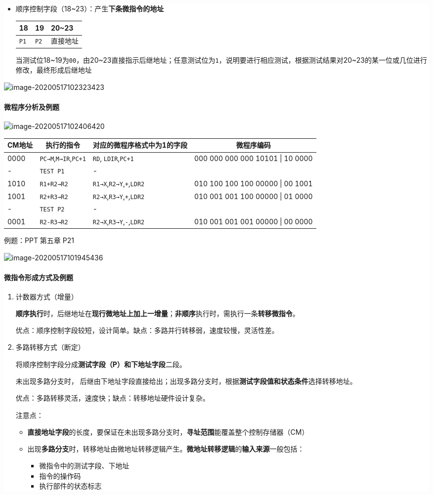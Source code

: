 * 顺序控制字段（18~23）：产生**下条微指令的地址**

  | 18   | 19   | 20~23    |
  | ---- | ---- | -------- |
  | `P1` | `P2` | 直接地址 |

  当测试位18~19为`00`，由20~23直接指示后继地址；任意测试位为`1`，说明要进行相应测试，根据测试结果对20~23的某一位或几位进行修改，最终形成后继地址

![image-20200517102323423](https://github.com/Littlefisher619/fzu-notes/blob/master/%E8%AE%A1%E7%AE%97%E6%9C%BA%E7%BB%84%E6%88%90%E5%8E%9F%E7%90%86/img/image-20200517102207111.png?raw=true)



#### 微程序分析及例题



![image-20200517102406420](https://github.com/Littlefisher619/fzu-notes/blob/master/%E8%AE%A1%E7%AE%97%E6%9C%BA%E7%BB%84%E6%88%90%E5%8E%9F%E7%90%86/img/image-20200517102406420.png?raw=true)

| CM地址 | 执行的指令           | 对应的微程序格式中为1的字段 | 微程序编码                       |
| ------ | -------------------- | --------------------------- | -------------------------------- |
| 0000   | `PC→M`,`M→IR`,`PC+1` | `RD`, `LDIR`,`PC+1`         | 000 000 000 000 10101 \| 10 0000 |
| -      | `TEST P1`            | -                           |                                  |
| 1010   | `R1+R2→R2`           | `R1→X`,`R2→Y`,`+`,`LDR2`    | 010 100 100 100 00000 \| 00 1001 |
| 1001   | `R2+R3→R2`           | `R2→X`,`R3→Y`,`+`,`LDR2`    | 010 001 001 100 00000 \| 01 0000 |
| -      | `TEST P2`            | -                           |                                  |
| 0001   | `R2-R3→R2`           | `R2→X`,`R3→Y`,`-`,`LDR2`    | 010 001 001 001 00000 \| 00 0000 |

例题：PPT 第五章 P21

![image-20200517101945436](https://github.com/Littlefisher619/fzu-notes/blob/master/%E8%AE%A1%E7%AE%97%E6%9C%BA%E7%BB%84%E6%88%90%E5%8E%9F%E7%90%86/img/image-20200517101945436.png?raw=true)

#### 微指令形成方式及例题

1. 计数器方式（增量）

   **顺序执行**时，后继地址在**现行微地址上加上一增量**；**非顺序**执行时，需执行一条**转移微指令**。

   优点：顺序控制字段较短，设计简单。缺点：多路并行转移弱，速度较慢，灵活性差。

2. 多路转移方式（断定）

   将顺序控制字段分成**测试字段（P）**和**下地址字段**二段。

   未出现多路分支时， 后继由下地址字段直接给出；出现多路分支时，根据**测试字段值和状态条件**选择转移地址。

   优点：多路转移灵活，速度快；缺点：转移地址硬件设计复杂。

   注意点：

   * **直接地址字段**的长度，要保证在未出现多路分支时，**寻址范围**能覆盖整个控制存储器（CM）

   * 出现**多路分支**时，转移地址由微地址转移逻辑产生。**微地址转移逻辑**的**输入来源**一般包括：
     *  微指令中的测试字段、下地址
     *  指令的操作码
     *  执行部件的状态标志
